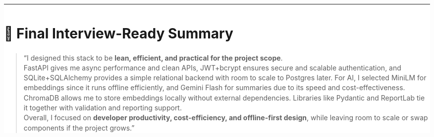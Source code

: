 
---

# 📝 Final Interview-Ready Summary

> “I designed this stack to be **lean, efficient, and practical for the project scope**.  
> FastAPI gives me async performance and clean APIs, JWT+bcrypt ensures secure and scalable authentication, and SQLite+SQLAlchemy provides a simple relational backend with room to scale to Postgres later. For AI, I selected MiniLM for embeddings since it runs offline efficiently, and Gemini Flash for summaries due to its speed and cost-effectiveness. ChromaDB allows me to store embeddings locally without external dependencies. Libraries like Pydantic and ReportLab tie it together with validation and reporting support.  
> Overall, I focused on **developer productivity, cost-efficiency, and offline-first design**, while leaving room to scale or swap components if the project grows.”





